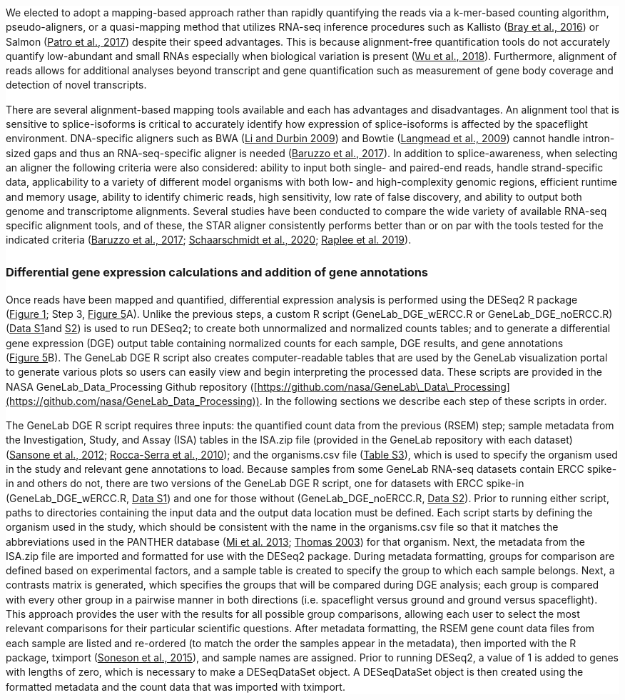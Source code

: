 We elected to adopt a mapping-based approach rather than rapidly quantifying the reads via a k-mer-based counting algorithm, pseudo-aligners, or a quasi-mapping method that utilizes RNA-seq inference procedures such as Kallisto ([Bray et al., 2016](#bib4)) or Salmon ([Patro et al., 2017](#bib29)) despite their speed advantages. This is because alignment-free quantification tools do not accurately quantify low-abundant and small RNAs especially when biological variation is present ([Wu et al., 2018](#bib50)). Furthermore, alignment of reads allows for additional analyses beyond transcript and gene quantification such as measurement of gene body coverage and detection of novel transcripts.

There are several alignment-based mapping tools available and each has advantages and disadvantages. An alignment tool that is sensitive to splice-isoforms is critical to accurately identify how expression of splice-isoforms is affected by the spaceflight environment. DNA-specific aligners such as BWA ([Li and Durbin 2009](#bib22)) and Bowtie ([Langmead et al., 2009](#bib18)) cannot handle intron-sized gaps and thus an RNA-seq-specific aligner is needed ([Baruzzo et al., 2017](#bib2)). In addition to splice-awareness, when selecting an aligner the following criteria were also considered: ability to input both single- and paired-end reads, handle strand-specific data, applicability to a variety of different model organisms with both low- and high-complexity genomic regions, efficient runtime and memory usage, ability to identify chimeric reads, high sensitivity, low rate of false discovery, and ability to output both genome and transcriptome alignments. Several studies have been conducted to compare the wide variety of available RNA-seq specific alignment tools, and of these, the STAR aligner consistently performs better than or on par with the tools tested for the indicated criteria ([Baruzzo et al., 2017](#bib2); [Schaarschmidt et al., 2020](#bib38); [Raplee et al. 2019](#bib31)).

### Differential gene expression calculations and addition of gene annotations

Once reads have been mapped and quantified, differential expression analysis is performed using the DESeq2 R package ([Figure 1](#fig1); Step 3, [Figure 5](#fig5)A). Unlike the previous steps, a custom R script (GeneLab\_DGE\_wERCC.R or GeneLab\_DGE\_noERCC.R) ([Data S1](#mmc7)and [S2](#mmc8)) is used to run DESeq2; to create both unnormalized and normalized counts tables; and to generate a differential gene expression (DGE) output table containing normalized counts for each sample, DGE results, and gene annotations ([Figure 5](#fig5)B). The GeneLab DGE R script also creates computer-readable tables that are used by the GeneLab visualization portal to generate various plots so users can easily view and begin interpreting the processed data. These scripts are provided in the NASA GeneLab\_Data\_Processing Github repository ([https://github.com/nasa/GeneLab\_Data\_Processing](https://github.com/nasa/GeneLab_Data_Processing)). In the following sections we describe each step of these scripts in order.

The GeneLab DGE R script requires three inputs: the quantified count data from the previous (RSEM) step; sample metadata from the Investigation, Study, and Assay (ISA) tables in the ISA.zip file (provided in the GeneLab repository with each dataset) ([Sansone et al., 2012](#bib37); [Rocca-Serra et al., 2010](#bib35)); and the organisms.csv file ([Table S3](#mmc4)), which is used to specify the organism used in the study and relevant gene annotations to load. Because samples from some GeneLab RNA-seq datasets contain ERCC spike-in and others do not, there are two versions of the GeneLab DGE R script, one for datasets with ERCC spike-in (GeneLab\_DGE\_wERCC.R, [Data S1](#mmc7)) and one for those without (GeneLab\_DGE\_noERCC.R, [Data S2](#mmc8)). Prior to running either script, paths to directories containing the input data and the output data location must be defined. Each script starts by defining the organism used in the study, which should be consistent with the name in the organisms.csv file so that it matches the abbreviations used in the PANTHER database ([Mi et al. 2013](#bib26); [Thomas 2003](#bib46)) for that organism. Next, the metadata from the ISA.zip file are imported and formatted for use with the DESeq2 package. During metadata formatting, groups for comparison are defined based on experimental factors, and a sample table is created to specify the group to which each sample belongs. Next, a contrasts matrix is generated, which specifies the groups that will be compared during DGE analysis; each group is compared with every other group in a pairwise manner in both directions (i.e. spaceflight versus ground and ground versus spaceflight). This approach provides the user with the results for all possible group comparisons, allowing each user to select the most relevant comparisons for their particular scientific questions. After metadata formatting, the RSEM gene count data files from each sample are listed and re-ordered (to match the order the samples appear in the metadata), then imported with the R package, tximport ([Soneson et al., 2015](#bib42)), and sample names are assigned. Prior to running DESeq2, a value of 1 is added to genes with lengths of zero, which is necessary to make a DESeqDataSet object. A DESeqDataSet object is then created using the formatted metadata and the count data that was imported with tximport.
